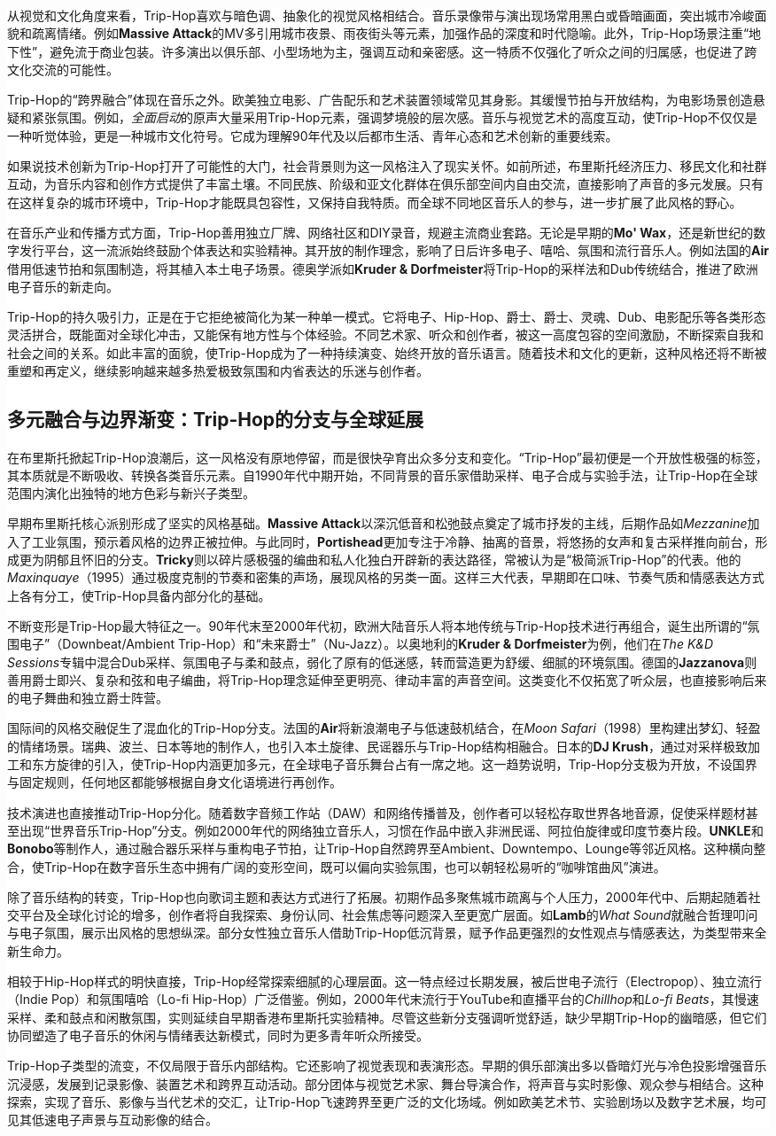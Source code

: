 从视觉和文化角度来看，Trip-Hop喜欢与暗色调、抽象化的视觉风格相结合。音乐录像带与演出现场常用黑白或昏暗画面，突出城市冷峻面貌和疏离情绪。例如**Massive
Attack**的MV多引用城市夜景、雨夜街头等元素，加强作品的深度和时代隐喻。此外，Trip-Hop场景注重“地下性”，避免流于商业包装。许多演出以俱乐部、小型场地为主，强调互动和亲密感。这一特质不仅强化了听众之间的归属感，也促进了跨文化交流的可能性。

Trip-Hop的“跨界融合”体现在音乐之外。欧美独立电影、广告配乐和艺术装置领域常见其身影。其缓慢节拍与开放结构，为电影场景创造悬疑和紧张氛围。例如，*全面启动*的原声大量采用Trip-Hop元素，强调梦境般的层次感。音乐与视觉艺术的高度互动，使Trip-Hop不仅仅是一种听觉体验，更是一种城市文化符号。它成为理解90年代及以后都市生活、青年心态和艺术创新的重要线索。

如果说技术创新为Trip-Hop打开了可能性的大门，社会背景则为这一风格注入了现实关怀。如前所述，布里斯托经济压力、移民文化和社群互动，为音乐内容和创作方式提供了丰富土壤。不同民族、阶级和亚文化群体在俱乐部空间内自由交流，直接影响了声音的多元发展。只有在这样复杂的城市环境中，Trip-Hop才能既具包容性，又保持自我特质。而全球不同地区音乐人的参与，进一步扩展了此风格的野心。

在音乐产业和传播方式方面，Trip-Hop善用独立厂牌、网络社区和DIY录音，规避主流商业套路。无论是早期的**Mo'
Wax**，还是新世纪的数字发行平台，这一流派始终鼓励个体表达和实验精神。其开放的制作理念，影响了日后许多电子、嘻哈、氛围和流行音乐人。例如法国的**Air**借用低速节拍和氛围制造，将其植入本土电子场景。德奥学派如**Kruder
& Dorfmeister**将Trip-Hop的采样法和Dub传统结合，推进了欧洲电子音乐的新走向。

Trip-Hop的持久吸引力，正是在于它拒绝被简化为某一种单一模式。它将电子、Hip-Hop、爵士、爵士、灵魂、Dub、电影配乐等各类形态灵活拼合，既能面对全球化冲击，又能保有地方性与个体经验。不同艺术家、听众和创作者，被这一高度包容的空间激励，不断探索自我和社会之间的关系。如此丰富的面貌，使Trip-Hop成为了一种持续演变、始终开放的音乐语言。随着技术和文化的更新，这种风格还将不断被重塑和再定义，继续影响越来越多热爱极致氛围和内省表达的乐迷与创作者。

## 多元融合与边界渐变：Trip-Hop的分支与全球延展

在布里斯托掀起Trip-Hop浪潮后，这一风格没有原地停留，而是很快孕育出众多分支和变化。“Trip-Hop”最初便是一个开放性极强的标签，其本质就是不断吸收、转换各类音乐元素。自1990年代中期开始，不同背景的音乐家借助采样、电子合成与实验手法，让Trip-Hop在全球范围内演化出独特的地方色彩与新兴子类型。

早期布里斯托核心派别形成了坚实的风格基础。**Massive
Attack**以深沉低音和松弛鼓点奠定了城市抒发的主线，后期作品如*Mezzanine*加入了工业氛围，预示着风格的边界正被拉伸。与此同时，**Portishead**更加专注于冷静、抽离的音景，将悠扬的女声和复古采样推向前台，形成更为阴郁且怀旧的分支。**Tricky**则以碎片感极强的编曲和私人化独白开辟新的表达路径，常被认为是“极简派Trip-Hop”的代表。他的*Maxinquaye*（1995）通过极度克制的节奏和密集的声场，展现风格的另类一面。这样三大代表，早期即在口味、节奏气质和情感表达方式上各有分工，使Trip-Hop具备内部分化的基础。

不断变形是Trip-Hop最大特征之一。90年代末至2000年代初，欧洲大陆音乐人将本地传统与Trip-Hop技术进行再组合，诞生出所谓的“氛围电子”（Downbeat/Ambient
Trip-Hop）和“未来爵士”（Nu-Jazz）。以奥地利的**Kruder & Dorfmeister**为例，他们在*The K&D
Sessions*专辑中混合Dub采样、氛围电子与柔和鼓点，弱化了原有的低迷感，转而营造更为舒缓、细腻的环境氛围。德国的**Jazzanova**则善用爵士即兴、复杂和弦和电子编曲，将Trip-Hop理念延伸至更明亮、律动丰富的声音空间。这类变化不仅拓宽了听众层，也直接影响后来的电子舞曲和独立爵士阵营。

国际间的风格交融促生了混血化的Trip-Hop分支。法国的**Air**将新浪潮电子与低速鼓机结合，在*Moon
Safari*（1998）里构建出梦幻、轻盈的情绪场景。瑞典、波兰、日本等地的制作人，也引入本土旋律、民谣器乐与Trip-Hop结构相融合。日本的**DJ
Krush**，通过对采样极致加工和东方旋律的引入，使Trip-Hop内涵更加多元，在全球电子音乐舞台占有一席之地。这一趋势说明，Trip-Hop分支极为开放，不设国界与固定规则，任何地区都能够根据自身文化语境进行再创作。

技术演进也直接推动Trip-Hop分化。随着数字音频工作站（DAW）和网络传播普及，创作者可以轻松存取世界各地音源，促使采样题材甚至出现“世界音乐Trip-Hop”分支。例如2000年代的网络独立音乐人，习惯在作品中嵌入非洲民谣、阿拉伯旋律或印度节奏片段。**UNKLE**和**Bonobo**等制作人，通过融合器乐采样与重构电子节拍，让Trip-Hop自然跨界至Ambient、Downtempo、Lounge等邻近风格。这种横向整合，使Trip-Hop在数字音乐生态中拥有广阔的变形空间，既可以偏向实验氛围，也可以朝轻松易听的“咖啡馆曲风”演进。

除了音乐结构的转变，Trip-Hop也向歌词主题和表达方式进行了拓展。初期作品多聚焦城市疏离与个人压力，2000年代中、后期起随着社交平台及全球化讨论的增多，创作者将自我探索、身份认同、社会焦虑等问题深入至更宽广层面。如**Lamb**的*What
Sound*就融合哲理叩问与电子氛围，展示出风格的思想纵深。部分女性独立音乐人借助Trip-Hop低沉背景，赋予作品更强烈的女性观点与情感表达，为类型带来全新生命力。

相较于Hip-Hop样式的明快直接，Trip-Hop经常探索细腻的心理层面。这一特点经过长期发展，被后世电子流行（Electropop）、独立流行（Indie
Pop）和氛围嘻哈（Lo-fi
Hip-Hop）广泛借鉴。例如，2000年代末流行于YouTube和直播平台的*Chillhop*和*Lo-fi
Beats*，其慢速采样、柔和鼓点和闲散氛围，实则延续自早期香港布里斯托实验精神。尽管这些新分支强调听觉舒适，缺少早期Trip-Hop的幽暗感，但它们协同塑造了电子音乐的休闲与情绪表达新模式，同时为更多青年听众所接受。

Trip-Hop子类型的流变，不仅局限于音乐内部结构。它还影响了视觉表现和表演形态。早期的俱乐部演出多以昏暗灯光与冷色投影增强音乐沉浸感，发展到记录影像、装置艺术和跨界互动活动。部分团体与视觉艺术家、舞台导演合作，将声音与实时影像、观众参与相结合。这种探索，实现了音乐、影像与当代艺术的交汇，让Trip-Hop飞速跨界至更广泛的文化场域。例如欧美艺术节、实验剧场以及数字艺术展，均可见其低速电子声景与互动影像的结合。
